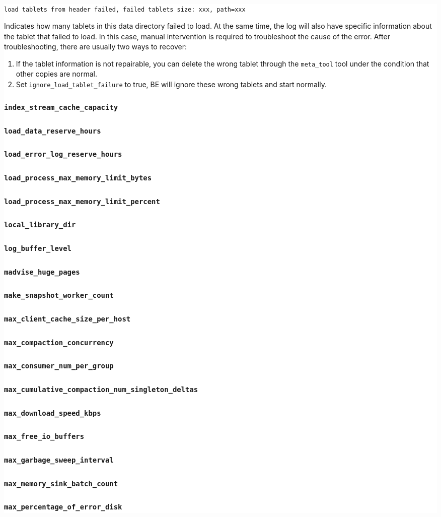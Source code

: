 ```
load tablets from header failed, failed tablets size: xxx, path=xxx
```

Indicates how many tablets in this data directory failed to load. At the same time, the log will also have specific information about the tablet that failed to load. In this case, manual intervention is required to troubleshoot the cause of the error. After troubleshooting, there are usually two ways to recover:

1. If the tablet information is not repairable, you can delete the wrong tablet through the `meta_tool` tool under the condition that other copies are normal.
2. Set `ignore_load_tablet_failure` to true, BE will ignore these wrong tablets and start normally.

### `index_stream_cache_capacity`

### `load_data_reserve_hours`

### `load_error_log_reserve_hours`

### `load_process_max_memory_limit_bytes`

### `load_process_max_memory_limit_percent`

### `local_library_dir`

### `log_buffer_level`

### `madvise_huge_pages`

### `make_snapshot_worker_count`

### `max_client_cache_size_per_host`

### `max_compaction_concurrency`

### `max_consumer_num_per_group`

### `max_cumulative_compaction_num_singleton_deltas`

### `max_download_speed_kbps`

### `max_free_io_buffers`

### `max_garbage_sweep_interval`

### `max_memory_sink_batch_count`

### `max_percentage_of_error_disk`
